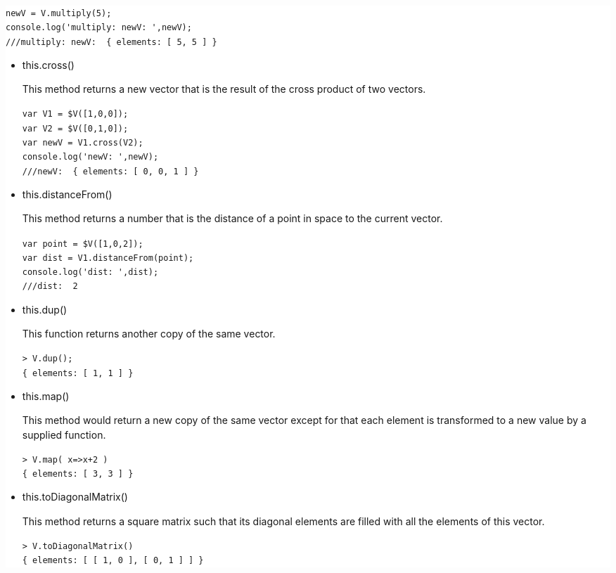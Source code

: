   ```verbatim
  newV = V.multiply(5);
  console.log('multiply: newV: ',newV);
  ///multiply: newV:  { elements: [ 5, 5 ] }
  ```

+ this.cross() 

  This method returns a new vector
  that is the result of the cross product of two
  vectors.

  ```verbatim
  var V1 = $V([1,0,0]);
  var V2 = $V([0,1,0]);
  var newV = V1.cross(V2);
  console.log('newV: ',newV);
  ///newV:  { elements: [ 0, 0, 1 ] }
  ```

+ this.distanceFrom() 

  This method returns a number
  that is the distance of a point in space to the current vector.

  ```verbatim
  var point = $V([1,0,2]);
  var dist = V1.distanceFrom(point);
  console.log('dist: ',dist);
  ///dist:  2
  ```

+ this.dup() 

  This function returns another copy of the same
  vector.

  ```verbatim
  > V.dup();
  { elements: [ 1, 1 ] }
  ```

+ this.map() 

  This method would return a new copy of the
  same vector except for that each element is transformed
  to a new value by a supplied function.

  ```verbatim
  > V.map( x=>x+2 )
  { elements: [ 3, 3 ] }
  ```

+ this.toDiagonalMatrix()

  This method returns a square matrix such that
  its diagonal elements are filled with all the elements of this
  vector.

  ```verbatim
  > V.toDiagonalMatrix()
  { elements: [ [ 1, 0 ], [ 0, 1 ] ] }
  ```
  